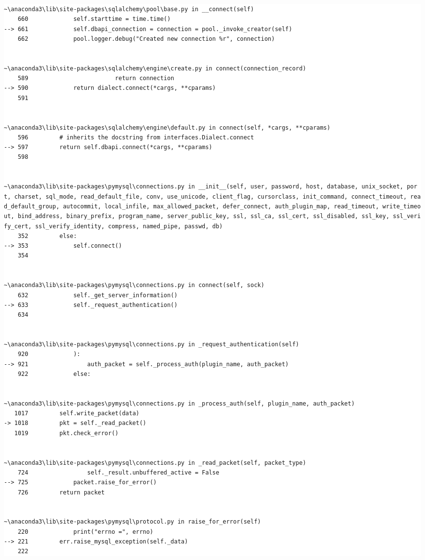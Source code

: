 
    ~\anaconda3\lib\site-packages\sqlalchemy\pool\base.py in __connect(self)
        660             self.starttime = time.time()
    --> 661             self.dbapi_connection = connection = pool._invoke_creator(self)
        662             pool.logger.debug("Created new connection %r", connection)


    ~\anaconda3\lib\site-packages\sqlalchemy\engine\create.py in connect(connection_record)
        589                         return connection
    --> 590             return dialect.connect(*cargs, **cparams)
        591


    ~\anaconda3\lib\site-packages\sqlalchemy\engine\default.py in connect(self, *cargs, **cparams)
        596         # inherits the docstring from interfaces.Dialect.connect
    --> 597         return self.dbapi.connect(*cargs, **cparams)
        598


    ~\anaconda3\lib\site-packages\pymysql\connections.py in __init__(self, user, password, host, database, unix_socket, port, charset, sql_mode, read_default_file, conv, use_unicode, client_flag, cursorclass, init_command, connect_timeout, read_default_group, autocommit, local_infile, max_allowed_packet, defer_connect, auth_plugin_map, read_timeout, write_timeout, bind_address, binary_prefix, program_name, server_public_key, ssl, ssl_ca, ssl_cert, ssl_disabled, ssl_key, ssl_verify_cert, ssl_verify_identity, compress, named_pipe, passwd, db)
        352         else:
    --> 353             self.connect()
        354


    ~\anaconda3\lib\site-packages\pymysql\connections.py in connect(self, sock)
        632             self._get_server_information()
    --> 633             self._request_authentication()
        634


    ~\anaconda3\lib\site-packages\pymysql\connections.py in _request_authentication(self)
        920             ):
    --> 921                 auth_packet = self._process_auth(plugin_name, auth_packet)
        922             else:


    ~\anaconda3\lib\site-packages\pymysql\connections.py in _process_auth(self, plugin_name, auth_packet)
       1017         self.write_packet(data)
    -> 1018         pkt = self._read_packet()
       1019         pkt.check_error()


    ~\anaconda3\lib\site-packages\pymysql\connections.py in _read_packet(self, packet_type)
        724                 self._result.unbuffered_active = False
    --> 725             packet.raise_for_error()
        726         return packet


    ~\anaconda3\lib\site-packages\pymysql\protocol.py in raise_for_error(self)
        220             print("errno =", errno)
    --> 221         err.raise_mysql_exception(self._data)
        222
